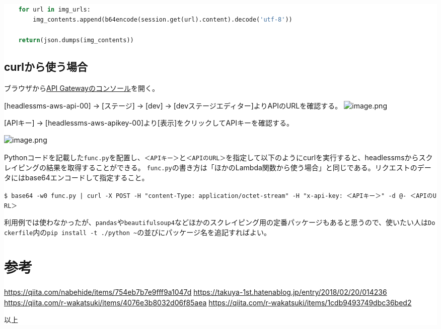 ```func.py
    for url in img_urls:
        img_contents.append(b64encode(session.get(url).content).decode('utf-8'))

    return(json.dumps(img_contents))
```

## curlから使う場合

ブラウザから[API Gatewayのコンソール](https://ap-northeast-1.console.aws.amazon.com/apigateway/home)を開く。

[headlessms-aws-api-00] -> [ステージ] -> [dev] -> [devステージエディター]よりAPIのURLを確認する。
![image.png](https://qiita-image-store.s3.ap-northeast-1.amazonaws.com/0/258416/14535c9b-9deb-0940-9cba-0f8470024675.png)

[APIキー] -> [headlessms-aws-apikey-00]より[表示]をクリックしてAPIキーを確認する。

![image.png](https://qiita-image-store.s3.ap-northeast-1.amazonaws.com/0/258416/020224cf-119a-1bdd-ef1d-2af0dae31c3f.png)

Pythonコードを記載した`func.py`を配置し、`＜APIキー＞`と`＜APIのURL＞`を指定して以下のようにcurlを実行すると、headlessmsからスクレイピングの結果を取得することができる。
`func.py`の書き方は「ほかのLambda関数から使う場合」と同じである。リクエストのデータにはbase64エンコードして指定すること。

```shell
$ base64 -w0 func.py | curl -X POST -H "content-Type: application/octet-stream" -H "x-api-key: ＜APIキー＞" -d @- ＜APIのURL＞
```

利用例では使わなかったが、`pandas`や`beautifulsoup4`などほかのスクレイピング用の定番パッケージもあると思うので、使いたい人は`Dockerfile`内の`pip install -t ./python ~`の並びにパッケージ名を追記すればよい。

# 参考

https://qiita.com/nabehide/items/754eb7b7e9fff9a1047d
https://takuya-1st.hatenablog.jp/entry/2018/02/20/014236
https://qiita.com/r-wakatsuki/items/4076e3b8032d06f85aea
https://qiita.com/r-wakatsuki/items/1cdb9493749dbc36bed2

以上
